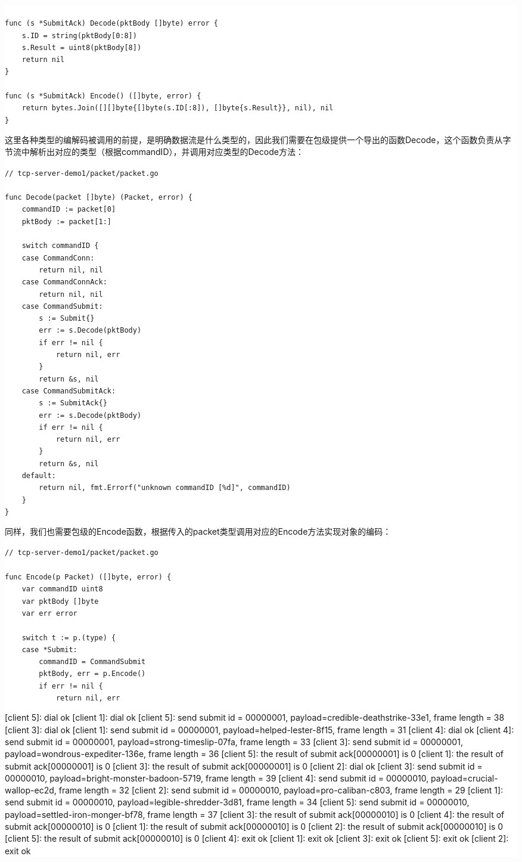 ```plain

func (s *SubmitAck) Decode(pktBody []byte) error {
    s.ID = string(pktBody[0:8])
    s.Result = uint8(pktBody[8])
    return nil
}

func (s *SubmitAck) Encode() ([]byte, error) {
    return bytes.Join([][]byte{[]byte(s.ID[:8]), []byte{s.Result}}, nil), nil
}

```

这里各种类型的编解码被调用的前提，是明确数据流是什么类型的，因此我们需要在包级提供一个导出的函数Decode，这个函数负责从字节流中解析出对应的类型（根据commandID），并调用对应类型的Decode方法：

```plain
// tcp-server-demo1/packet/packet.go

func Decode(packet []byte) (Packet, error) {
	commandID := packet[0]
	pktBody := packet[1:]

	switch commandID {
	case CommandConn:
		return nil, nil
	case CommandConnAck:
		return nil, nil
	case CommandSubmit:
		s := Submit{}
		err := s.Decode(pktBody)
		if err != nil {
			return nil, err
		}
		return &s, nil
	case CommandSubmitAck:
		s := SubmitAck{}
		err := s.Decode(pktBody)
		if err != nil {
			return nil, err
		}
		return &s, nil
	default:
		return nil, fmt.Errorf("unknown commandID [%d]", commandID)
	}
}

```

同样，我们也需要包级的Encode函数，根据传入的packet类型调用对应的Encode方法实现对象的编码：

```plain
// tcp-server-demo1/packet/packet.go

func Encode(p Packet) ([]byte, error) {
	var commandID uint8
	var pktBody []byte
	var err error

	switch t := p.(type) {
	case *Submit:
		commandID = CommandSubmit
		pktBody, err = p.Encode()
		if err != nil {
			return nil, err
```

[client 5]: dial ok
[client 1]: dial ok
[client 5]: send submit id = 00000001, payload=credible-deathstrike-33e1, frame length = 38
[client 3]: dial ok
[client 1]: send submit id = 00000001, payload=helped-lester-8f15, frame length = 31
[client 4]: dial ok
[client 4]: send submit id = 00000001, payload=strong-timeslip-07fa, frame length = 33
[client 3]: send submit id = 00000001, payload=wondrous-expediter-136e, frame length = 36
[client 5]: the result of submit ack[00000001] is 0
[client 1]: the result of submit ack[00000001] is 0
[client 3]: the result of submit ack[00000001] is 0
[client 2]: dial ok
[client 3]: send submit id = 00000010, payload=bright-monster-badoon-5719, frame length = 39
[client 4]: send submit id = 00000010, payload=crucial-wallop-ec2d, frame length = 32
[client 2]: send submit id = 00000010, payload=pro-caliban-c803, frame length = 29
[client 1]: send submit id = 00000010, payload=legible-shredder-3d81, frame length = 34
[client 5]: send submit id = 00000010, payload=settled-iron-monger-bf78, frame length = 37
[client 3]: the result of submit ack[00000010] is 0
[client 4]: the result of submit ack[00000010] is 0
[client 1]: the result of submit ack[00000010] is 0
[client 2]: the result of submit ack[00000010] is 0
[client 5]: the result of submit ack[00000010] is 0
[client 4]: exit ok
[client 1]: exit ok
[client 3]: exit ok
[client 5]: exit ok
[client 2]: exit ok
